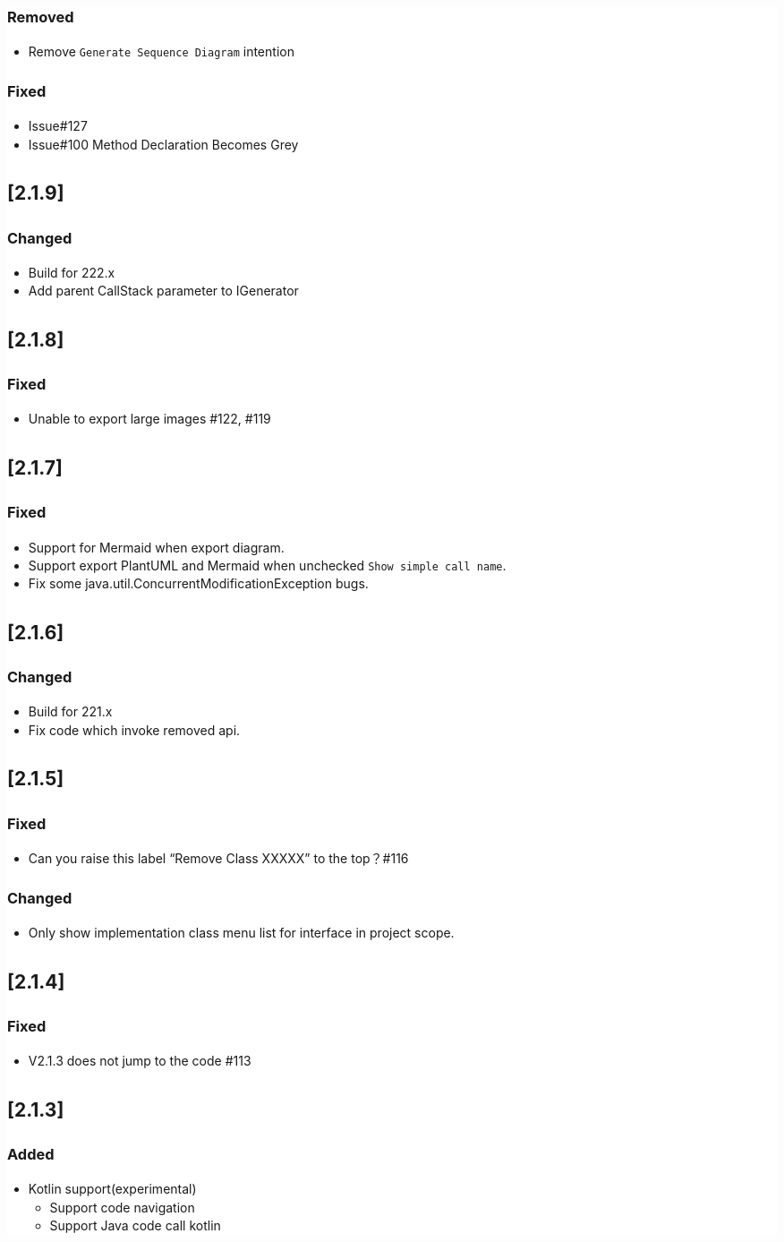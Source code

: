 ### Removed
- Remove `Generate Sequence Diagram` intention

### Fixed
- Issue#127 
- Issue#100 Method Declaration Becomes Grey

## [2.1.9]
### Changed
- Build for 222.x
- Add parent CallStack parameter to IGenerator

## [2.1.8]
### Fixed
- Unable to export large images #122, #119

## [2.1.7]
### Fixed
- Support for Mermaid when export diagram.
- Support export PlantUML and Mermaid when unchecked `Show simple call name`.
- Fix some java.util.ConcurrentModificationException bugs.

## [2.1.6]
### Changed
- Build for 221.x
- Fix code which invoke removed api.

## [2.1.5]
### Fixed
- Can you raise this label “Remove Class XXXXX” to the top？#116

### Changed
- Only show implementation class menu list for interface in project scope.

## [2.1.4]
### Fixed
- V2.1.3 does not jump to the code #113

## [2.1.3]
### Added
- Kotlin support(experimental)
  - Support code navigation
  - Support Java code call kotlin
